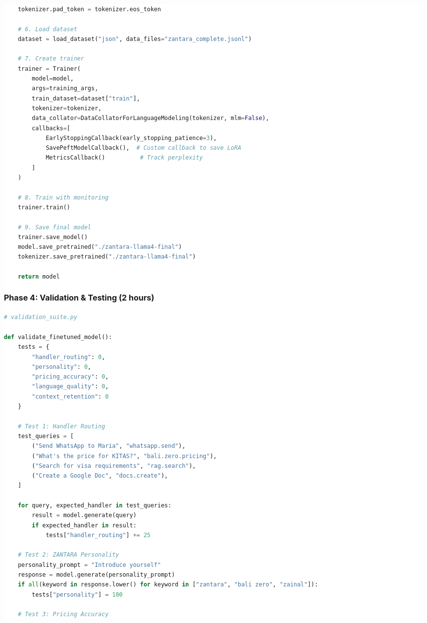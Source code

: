 ```python
    tokenizer.pad_token = tokenizer.eos_token

    # 6. Load dataset
    dataset = load_dataset("json", data_files="zantara_complete.jsonl")

    # 7. Create trainer
    trainer = Trainer(
        model=model,
        args=training_args,
        train_dataset=dataset["train"],
        tokenizer=tokenizer,
        data_collator=DataCollatorForLanguageModeling(tokenizer, mlm=False),
        callbacks=[
            EarlyStoppingCallback(early_stopping_patience=3),
            SavePeftModelCallback(),  # Custom callback to save LoRA
            MetricsCallback()          # Track perplexity
        ]
    )

    # 8. Train with monitoring
    trainer.train()

    # 9. Save final model
    trainer.save_model()
    model.save_pretrained("./zantara-llama4-final")
    tokenizer.save_pretrained("./zantara-llama4-final")

    return model
```

### Phase 4: Validation & Testing (2 hours)
```python
# validation_suite.py

def validate_finetuned_model():
    tests = {
        "handler_routing": 0,
        "personality": 0,
        "pricing_accuracy": 0,
        "language_quality": 0,
        "context_retention": 0
    }

    # Test 1: Handler Routing
    test_queries = [
        ("Send WhatsApp to Maria", "whatsapp.send"),
        ("What's the price for KITAS?", "bali.zero.pricing"),
        ("Search for visa requirements", "rag.search"),
        ("Create a Google Doc", "docs.create"),
    ]

    for query, expected_handler in test_queries:
        result = model.generate(query)
        if expected_handler in result:
            tests["handler_routing"] += 25

    # Test 2: ZANTARA Personality
    personality_prompt = "Introduce yourself"
    response = model.generate(personality_prompt)
    if all(keyword in response.lower() for keyword in ["zantara", "bali zero", "zainal"]):
        tests["personality"] = 100

    # Test 3: Pricing Accuracy
```